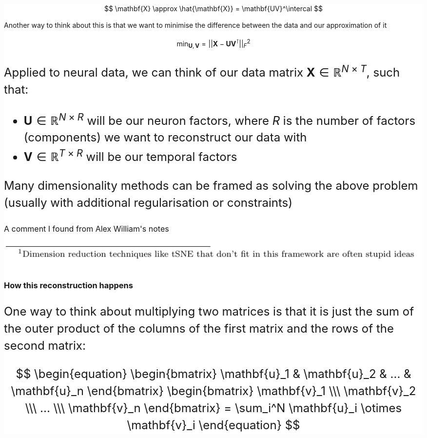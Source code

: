 $$
\mathbf{X} \approx \hat{\mathbf{X}} =  \mathbf{UV}^\intercal
$$



Another way to think about this is that we want to minimise the difference between the data and our approximation of it

</font>

$$
\min_{\mathbf{U}, \mathbf{V}} = \vert\vert \mathbf{X} - \mathbf{UV}^\intercal \vert\vert^2_{F}
$$

<font size=5>

Applied to neural data, we can think of our data matrix $\mathbf{X} \in \mathbb{R}^{N \times T}$, such that: 

 - $\mathbf{U} \in \mathbb{R}^{N \times R}$ will be our neuron factors, where $R$ is the number of factors (components) we want to reconstruct our data with 
 - $\mathbf{V} \in \mathbb{R}^{T \times R}$ will be our temporal factors 
 
 
 </font>

<font size=5>

Many dimensionality methods can be framed as solving the above problem (usually with additional regularisation or constraints) 

</font>


<font size=3>

A comment I found from Alex William's notes 

![Alex williams tSNE comment](./figures/alex-williams-tsne-comment.png) 

</font>




### How this reconstruction happens

<font size=5>

One way to think about multiplying two matrices is that it is just the sum of the outer product of the columns of the first matrix and the rows of the second matrix:

$$
\begin{equation}
\begin{bmatrix}
\mathbf{u}_1 & \mathbf{u}_2 & ... & \mathbf{u}_n
\end{bmatrix}
\begin{bmatrix}
\mathbf{v}_1 \\\ \mathbf{v}_2 \\\ ... \\\  \mathbf{v}_n
\end{bmatrix} = \sum_i^N \mathbf{u}_i \otimes \mathbf{v}_i 
\end{equation}
$$
